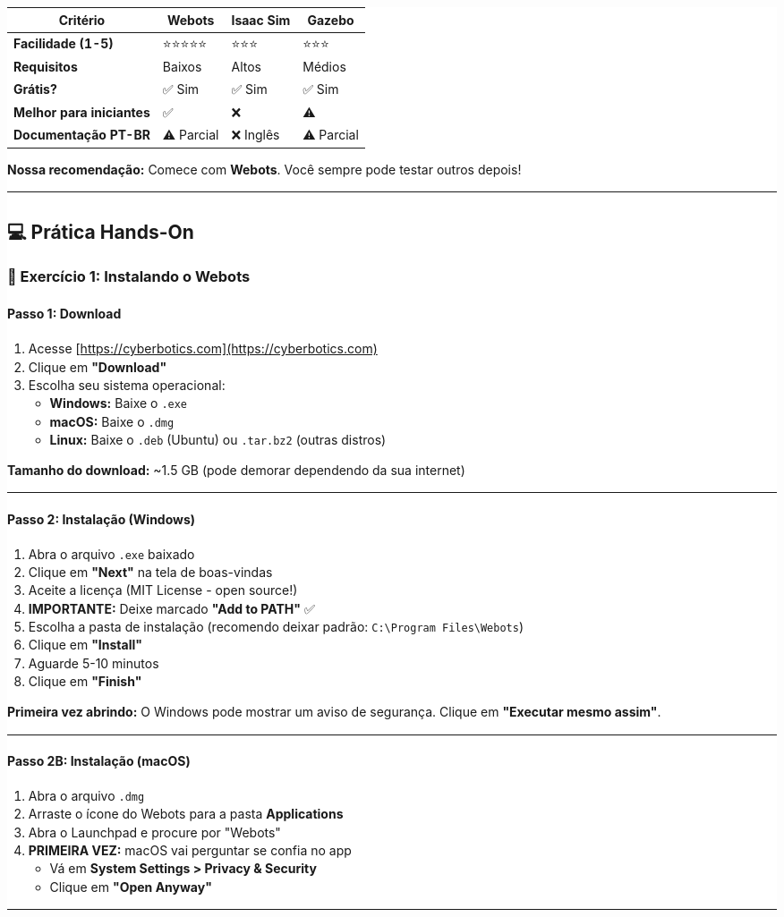 | Critério | Webots | Isaac Sim | Gazebo |
|----------|--------|-----------|--------|
| **Facilidade (1-5)** | ⭐⭐⭐⭐⭐ | ⭐⭐⭐ | ⭐⭐⭐ |
| **Requisitos** | Baixos | Altos | Médios |
| **Grátis?** | ✅ Sim | ✅ Sim | ✅ Sim |
| **Melhor para iniciantes** | ✅ | ❌ | ⚠️ |
| **Documentação PT-BR** | ⚠️ Parcial | ❌ Inglês | ⚠️ Parcial |

**Nossa recomendação:** Comece com **Webots**. Você sempre pode testar outros depois!

---

## 💻 Prática Hands-On

### 🔧 Exercício 1: Instalando o Webots

#### Passo 1: Download

1. Acesse [https://cyberbotics.com](https://cyberbotics.com)
2. Clique em **"Download"**
3. Escolha seu sistema operacional:
   - **Windows:** Baixe o `.exe`
   - **macOS:** Baixe o `.dmg`
   - **Linux:** Baixe o `.deb` (Ubuntu) ou `.tar.bz2` (outras distros)

**Tamanho do download:** ~1.5 GB (pode demorar dependendo da sua internet)

---

#### Passo 2: Instalação (Windows)

1. Abra o arquivo `.exe` baixado
2. Clique em **"Next"** na tela de boas-vindas
3. Aceite a licença (MIT License - open source!)
4. **IMPORTANTE:** Deixe marcado **"Add to PATH"** ✅
5. Escolha a pasta de instalação (recomendo deixar padrão: `C:\Program Files\Webots`)
6. Clique em **"Install"**
7. Aguarde 5-10 minutos
8. Clique em **"Finish"**

**Primeira vez abrindo:** O Windows pode mostrar um aviso de segurança. Clique em **"Executar mesmo assim"**.

---

#### Passo 2B: Instalação (macOS)

1. Abra o arquivo `.dmg`
2. Arraste o ícone do Webots para a pasta **Applications**
3. Abra o Launchpad e procure por "Webots"
4. **PRIMEIRA VEZ:** macOS vai perguntar se confia no app
   - Vá em **System Settings > Privacy & Security**
   - Clique em **"Open Anyway"**

---